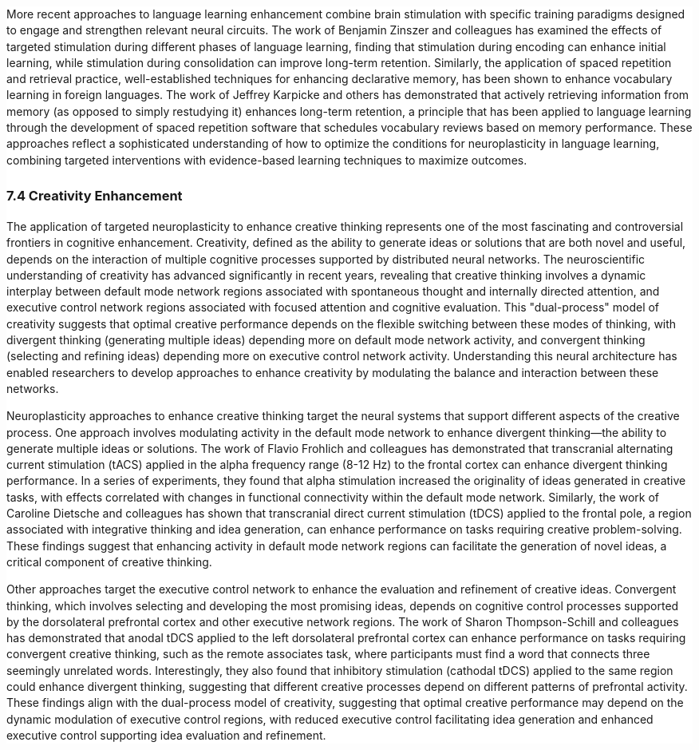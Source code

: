 More recent approaches to language learning enhancement combine brain stimulation with specific training paradigms designed to engage and strengthen relevant neural circuits. The work of Benjamin Zinszer and colleagues has examined the effects of targeted stimulation during different phases of language learning, finding that stimulation during encoding can enhance initial learning, while stimulation during consolidation can improve long-term retention. Similarly, the application of spaced repetition and retrieval practice, well-established techniques for enhancing declarative memory, has been shown to enhance vocabulary learning in foreign languages. The work of Jeffrey Karpicke and others has demonstrated that actively retrieving information from memory (as opposed to simply restudying it) enhances long-term retention, a principle that has been applied to language learning through the development of spaced repetition software that schedules vocabulary reviews based on memory performance. These approaches reflect a sophisticated understanding of how to optimize the conditions for neuroplasticity in language learning, combining targeted interventions with evidence-based learning techniques to maximize outcomes.

### 7.4 Creativity Enhancement

The application of targeted neuroplasticity to enhance creative thinking represents one of the most fascinating and controversial frontiers in cognitive enhancement. Creativity, defined as the ability to generate ideas or solutions that are both novel and useful, depends on the interaction of multiple cognitive processes supported by distributed neural networks. The neuroscientific understanding of creativity has advanced significantly in recent years, revealing that creative thinking involves a dynamic interplay between default mode network regions associated with spontaneous thought and internally directed attention, and executive control network regions associated with focused attention and cognitive evaluation. This "dual-process" model of creativity suggests that optimal creative performance depends on the flexible switching between these modes of thinking, with divergent thinking (generating multiple ideas) depending more on default mode network activity, and convergent thinking (selecting and refining ideas) depending more on executive control network activity. Understanding this neural architecture has enabled researchers to develop approaches to enhance creativity by modulating the balance and interaction between these networks.

Neuroplasticity approaches to enhance creative thinking target the neural systems that support different aspects of the creative process. One approach involves modulating activity in the default mode network to enhance divergent thinking—the ability to generate multiple ideas or solutions. The work of Flavio Frohlich and colleagues has demonstrated that transcranial alternating current stimulation (tACS) applied in the alpha frequency range (8-12 Hz) to the frontal cortex can enhance divergent thinking performance. In a series of experiments, they found that alpha stimulation increased the originality of ideas generated in creative tasks, with effects correlated with changes in functional connectivity within the default mode network. Similarly, the work of Caroline Dietsche and colleagues has shown that transcranial direct current stimulation (tDCS) applied to the frontal pole, a region associated with integrative thinking and idea generation, can enhance performance on tasks requiring creative problem-solving. These findings suggest that enhancing activity in default mode network regions can facilitate the generation of novel ideas, a critical component of creative thinking.

Other approaches target the executive control network to enhance the evaluation and refinement of creative ideas. Convergent thinking, which involves selecting and developing the most promising ideas, depends on cognitive control processes supported by the dorsolateral prefrontal cortex and other executive network regions. The work of Sharon Thompson-Schill and colleagues has demonstrated that anodal tDCS applied to the left dorsolateral prefrontal cortex can enhance performance on tasks requiring convergent creative thinking, such as the remote associates task, where participants must find a word that connects three seemingly unrelated words. Interestingly, they also found that inhibitory stimulation (cathodal tDCS) applied to the same region could enhance divergent thinking, suggesting that different creative processes depend on different patterns of prefrontal activity. These findings align with the dual-process model of creativity, suggesting that optimal creative performance may depend on the dynamic modulation of executive control regions, with reduced executive control facilitating idea generation and enhanced executive control supporting idea evaluation and refinement.
